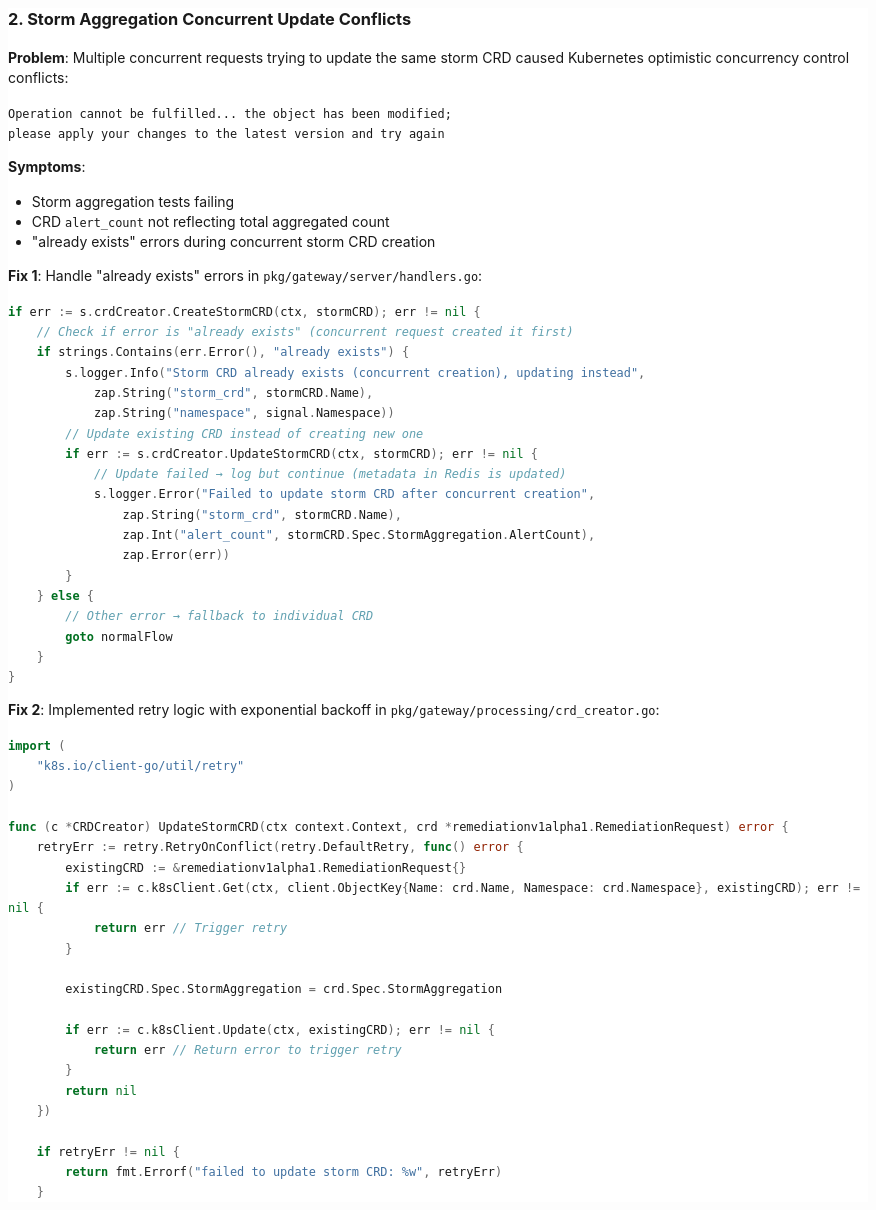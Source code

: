 
### **2. Storm Aggregation Concurrent Update Conflicts**

**Problem**: Multiple concurrent requests trying to update the same storm CRD caused Kubernetes optimistic concurrency control conflicts:
```
Operation cannot be fulfilled... the object has been modified;
please apply your changes to the latest version and try again
```

**Symptoms**:
- Storm aggregation tests failing
- CRD `alert_count` not reflecting total aggregated count
- "already exists" errors during concurrent storm CRD creation

**Fix 1**: Handle "already exists" errors in `pkg/gateway/server/handlers.go`:

```go
if err := s.crdCreator.CreateStormCRD(ctx, stormCRD); err != nil {
	// Check if error is "already exists" (concurrent request created it first)
	if strings.Contains(err.Error(), "already exists") {
		s.logger.Info("Storm CRD already exists (concurrent creation), updating instead",
			zap.String("storm_crd", stormCRD.Name),
			zap.String("namespace", signal.Namespace))
		// Update existing CRD instead of creating new one
		if err := s.crdCreator.UpdateStormCRD(ctx, stormCRD); err != nil {
			// Update failed → log but continue (metadata in Redis is updated)
			s.logger.Error("Failed to update storm CRD after concurrent creation",
				zap.String("storm_crd", stormCRD.Name),
				zap.Int("alert_count", stormCRD.Spec.StormAggregation.AlertCount),
				zap.Error(err))
		}
	} else {
		// Other error → fallback to individual CRD
		goto normalFlow
	}
}
```

**Fix 2**: Implemented retry logic with exponential backoff in `pkg/gateway/processing/crd_creator.go`:

```go
import (
	"k8s.io/client-go/util/retry"
)

func (c *CRDCreator) UpdateStormCRD(ctx context.Context, crd *remediationv1alpha1.RemediationRequest) error {
	retryErr := retry.RetryOnConflict(retry.DefaultRetry, func() error {
		existingCRD := &remediationv1alpha1.RemediationRequest{}
		if err := c.k8sClient.Get(ctx, client.ObjectKey{Name: crd.Name, Namespace: crd.Namespace}, existingCRD); err != nil {
			return err // Trigger retry
		}

		existingCRD.Spec.StormAggregation = crd.Spec.StormAggregation

		if err := c.k8sClient.Update(ctx, existingCRD); err != nil {
			return err // Return error to trigger retry
		}
		return nil
	})

	if retryErr != nil {
		return fmt.Errorf("failed to update storm CRD: %w", retryErr)
	}
```